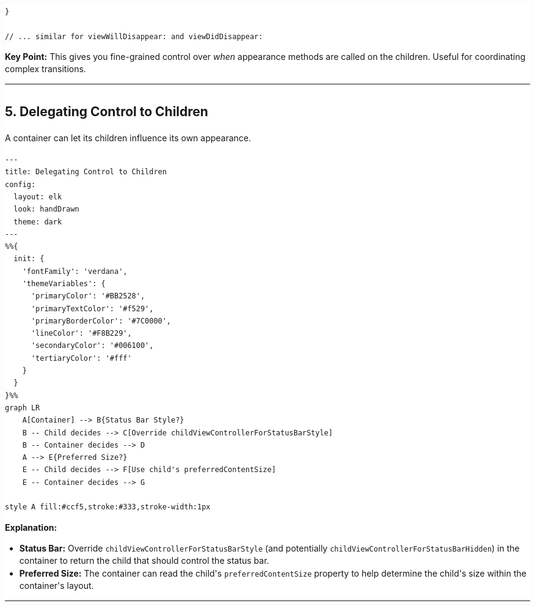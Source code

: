 ```objc
}

// ... similar for viewWillDisappear: and viewDidDisappear:
```

**Key Point:**  This gives you fine-grained control over *when* appearance methods are called on the children.  Useful for coordinating complex transitions.

---

## 5.  Delegating Control to Children

A container can let its children influence its own appearance.

```mermaid
---
title: Delegating Control to Children
config:
  layout: elk
  look: handDrawn
  theme: dark
---
%%{
  init: {
    'fontFamily': 'verdana',
    'themeVariables': {
      'primaryColor': '#BB2528',
      'primaryTextColor': '#f529',
      'primaryBorderColor': '#7C0000',
      'lineColor': '#F8B229',
      'secondaryColor': '#006100',
      'tertiaryColor': '#fff'
    }
  }
}%%
graph LR
    A[Container] --> B{Status Bar Style?}
    B -- Child decides --> C[Override childViewControllerForStatusBarStyle]
    B -- Container decides --> D
    A --> E{Preferred Size?}
    E -- Child decides --> F[Use child's preferredContentSize]
    E -- Container decides --> G

style A fill:#ccf5,stroke:#333,stroke-width:1px

```


**Explanation:**

*   **Status Bar:**  Override `childViewControllerForStatusBarStyle` (and potentially `childViewControllerForStatusBarHidden`) in the container to return the child that should control the status bar.
*   **Preferred Size:**  The container can read the child's `preferredContentSize` property to help determine the child's size within the container's layout.

---